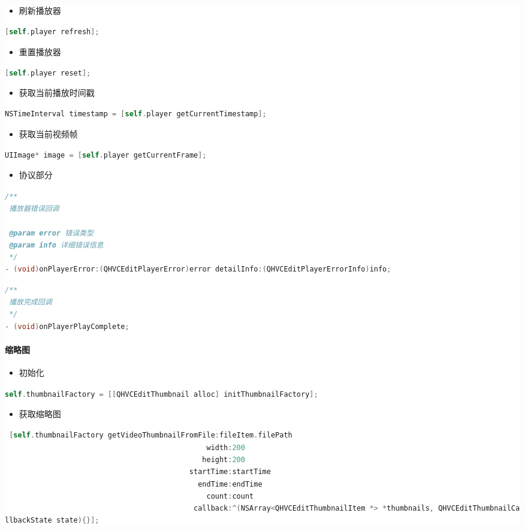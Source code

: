 - 刷新播放器

```Objective-C
[self.player refresh];
```

- 重置播放器

```Objective-C
[self.player reset];
```

- 获取当前播放时间戳

```Objective-C
NSTimeInterval timestamp = [self.player getCurrentTimestamp];
```

- 获取当前视频帧

```Objective-C
UIImage* image = [self.player getCurrentFrame];
```

- 协议部分

```Objective-C
/**
 播放器错误回调

 @param error 错误类型
 @param info 详细错误信息
 */
- (void)onPlayerError:(QHVCEditPlayerError)error detailInfo:(QHVCEditPlayerErrorInfo)info;
```

```Objective-C
/**
 播放完成回调
 */
- (void)onPlayerPlayComplete;
```

#### 缩略图

- 初始化

```Objective-C
self.thumbnailFactory = [[QHVCEditThumbnail alloc] initThumbnailFactory];
```

- 获取缩略图

```Objective-C
 [self.thumbnailFactory getVideoThumbnailFromFile:fileItem.filePath
                                               width:200
                                              height:200
                                           startTime:startTime
                                             endTime:endTime
                                               count:count
                                            callback:^(NSArray<QHVCEditThumbnailItem *> *thumbnails, QHVCEditThumbnailCallbackState state){}];
```
